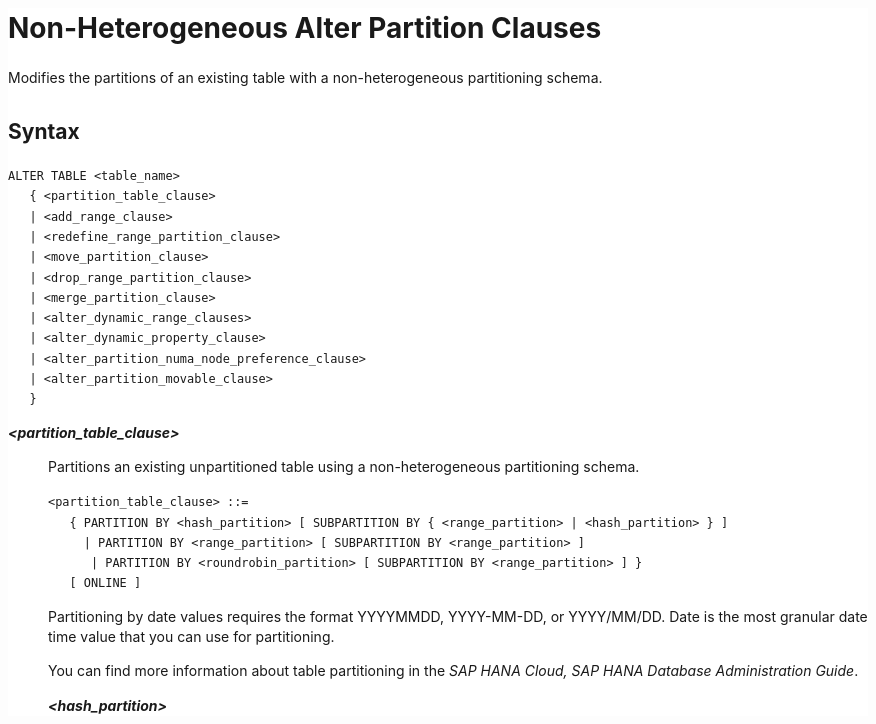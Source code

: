 

# Non-Heterogeneous Alter Partition Clauses

Modifies the partitions of an existing table with a non-heterogeneous partitioning schema.



<a name="loiof7ae27ca1b954471a4e1a7feab2c24d7__section_rtv_tk4_lgb"/>

## Syntax

```
ALTER TABLE <table_name>
   { <partition_table_clause> 
   | <add_range_clause>
   | <redefine_range_partition_clause>
   | <move_partition_clause>
   | <drop_range_partition_clause>
   | <merge_partition_clause>
   | <alter_dynamic_range_clauses>
   | <alter_dynamic_property_clause>
   | <alter_partition_numa_node_preference_clause>
   | <alter_partition_movable_clause>
   }
```




<dl>
<dt><b>

*<partition\_table\_clause\>*

</b></dt>
<dd>

Partitions an existing unpartitioned table using a non-heterogeneous partitioning schema.

```
<partition_table_clause> ::=
   { PARTITION BY <hash_partition> [ SUBPARTITION BY { <range_partition> | <hash_partition> } ]
     | PARTITION BY <range_partition> [ SUBPARTITION BY <range_partition> ]
      | PARTITION BY <roundrobin_partition> [ SUBPARTITION BY <range_partition> ] }
   [ ONLINE ]
```

Partitioning by date values requires the format YYYYMMDD, YYYY-MM-DD, or YYYY/MM/DD. Date is the most granular date time value that you can use for partitioning.

You can find more information about table partitioning in the *SAP HANA Cloud, SAP HANA Database Administration Guide*.


<dl>
<dt><b>

*<hash\_partition\>*
